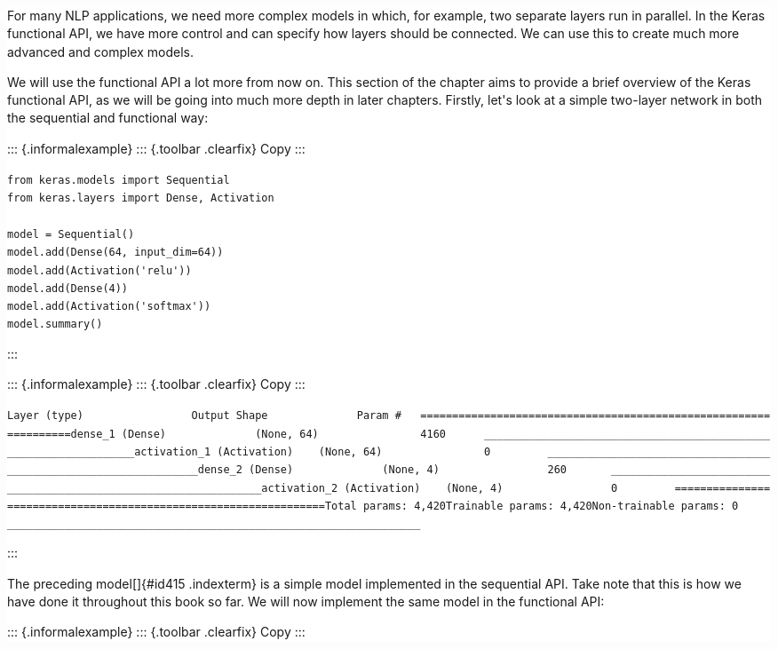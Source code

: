 For many NLP applications, we need more complex models in which, for
example, two separate layers run in parallel. In the Keras functional
API, we have more control and can specify how layers should be
connected. We can use this to create much more advanced and complex
models.

We will use the functional API a lot more from now on. This section of
the chapter aims to provide a brief overview of the Keras functional
API, as we will be going into much more depth in later chapters.
Firstly, let\'s look at a simple two-layer network in both the
sequential and functional way:

::: {.informalexample}
::: {.toolbar .clearfix}
Copy
:::

``` {.programlisting .language-markup}
from keras.models import Sequential
from keras.layers import Dense, Activation

model = Sequential()
model.add(Dense(64, input_dim=64))
model.add(Activation('relu'))
model.add(Dense(4))
model.add(Activation('softmax'))
model.summary()
```
:::

::: {.informalexample}
::: {.toolbar .clearfix}
Copy
:::

``` {.programlisting .language-markup}
Layer (type)                 Output Shape              Param #   =================================================================dense_1 (Dense)              (None, 64)                4160      _________________________________________________________________activation_1 (Activation)    (None, 64)                0         _________________________________________________________________dense_2 (Dense)              (None, 4)                 260       _________________________________________________________________activation_2 (Activation)    (None, 4)                 0         =================================================================Total params: 4,420Trainable params: 4,420Non-trainable params: 0
_________________________________________________________________
```
:::

The preceding model[]{#id415 .indexterm} is a simple model implemented
in the sequential API. Take note that this is how we have done it
throughout this book so far. We will now implement the same model in the
functional API:

::: {.informalexample}
::: {.toolbar .clearfix}
Copy
:::

